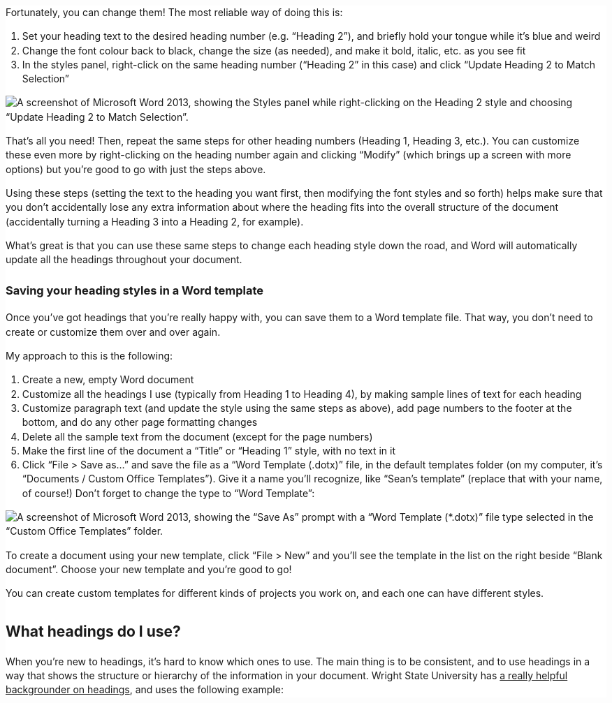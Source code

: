 Fortunately, you can change them! The most reliable way of doing this is:

1. Set your heading text to the desired heading number (e.g. “Heading 2”), and briefly hold your tongue while it’s blue and weird
2. Change the font colour back to black, change the size (as needed), and make it bold, italic, etc. as you see fit
3. In the styles panel, right-click on the same heading number (“Heading 2” in this case) and click “Update Heading 2 to Match Selection”

<img src="/img/2020/headings-002.png" class="img-fluid" alt="A screenshot of Microsoft Word 2013, showing the Styles panel while right-clicking on the Heading 2 style and choosing “Update Heading 2 to Match Selection”.">

That’s all you need! Then, repeat the same steps for other heading numbers (Heading 1, Heading 3, etc.). You can customize these even more by right-clicking on the heading number again and clicking “Modify” (which brings up a screen with more options) but you’re good to go with just the steps above.

Using these steps (setting the text to the heading you want first, then modifying the font styles and so forth) helps make sure that you don’t accidentally lose any extra information about where the heading fits into the overall structure of the document (accidentally turning a Heading 3 into a Heading 2, for example).

What’s great is that you can use these same steps to change each heading style down the road, and Word will automatically update all the headings throughout your document. 

### Saving your heading styles in a Word template

Once you’ve got headings that you’re really happy with, you can save them to a Word template file. That way, you don’t need to create or customize them over and over again.

My approach to this is the following:

1. Create a new, empty Word document
2. Customize all the headings I use (typically from Heading 1 to Heading 4), by making sample lines of text for each heading
3. Customize paragraph text (and update the style using the same steps as above), add page numbers to the footer at the bottom, and do any other page formatting changes
4. Delete all the sample text from the document (except for the page numbers)
5. Make the first line of the document a “Title” or “Heading 1” style, with no text in it
6. Click “File > Save as…” and save the file as a “Word Template (.dotx)” file, in the default templates folder (on my computer, it’s “Documents / Custom Office Templates”). Give it a name you’ll recognize, like “Sean’s template” (replace that with your name, of course!) Don’t forget to change the type to “Word Template”:

<img src="/img/2020/headings-003.png" class="img-fluid" alt="A screenshot of Microsoft Word 2013, showing the “Save As” prompt with a “Word Template (*.dotx)” file type selected in the “Custom Office Templates” folder.">

To create a document using your new template, click “File > New” and you’ll see the template in the list on the right beside “Blank document”. Choose your new template and you’re good to go!

You can create custom templates for different kinds of projects you work on, and each one can have different styles. 

## What headings do I use?

When you’re new to headings, it’s hard to know which ones to use. The main thing is to be consistent, and to use headings in a way that shows the structure or hierarchy of the information in your document. Wright State University has [a really helpful backgrounder on headings](https://blogs.wright.edu/learn/accessibility/word/headings-in-microsoft-word/), and uses the following example:
